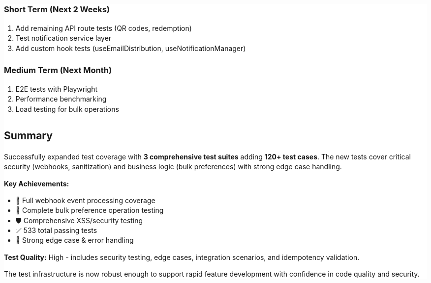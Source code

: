 ### Short Term (Next 2 Weeks)
1. Add remaining API route tests (QR codes, redemption)
2. Test notification service layer
3. Add custom hook tests (useEmailDistribution, useNotificationManager)

### Medium Term (Next Month)
1. E2E tests with Playwright
2. Performance benchmarking
3. Load testing for bulk operations

## Summary

Successfully expanded test coverage with **3 comprehensive test suites** adding **120+ test cases**. The new tests cover critical security (webhooks, sanitization) and business logic (bulk preferences) with strong edge case handling.

**Key Achievements:**
- 📧 Full webhook event processing coverage
- 🔄 Complete bulk preference operation testing
- 🛡️ Comprehensive XSS/security testing
- ✅ 533 total passing tests
- 🎯 Strong edge case & error handling

**Test Quality:** High - includes security testing, edge cases, integration scenarios, and idempotency validation.

The test infrastructure is now robust enough to support rapid feature development with confidence in code quality and security.
